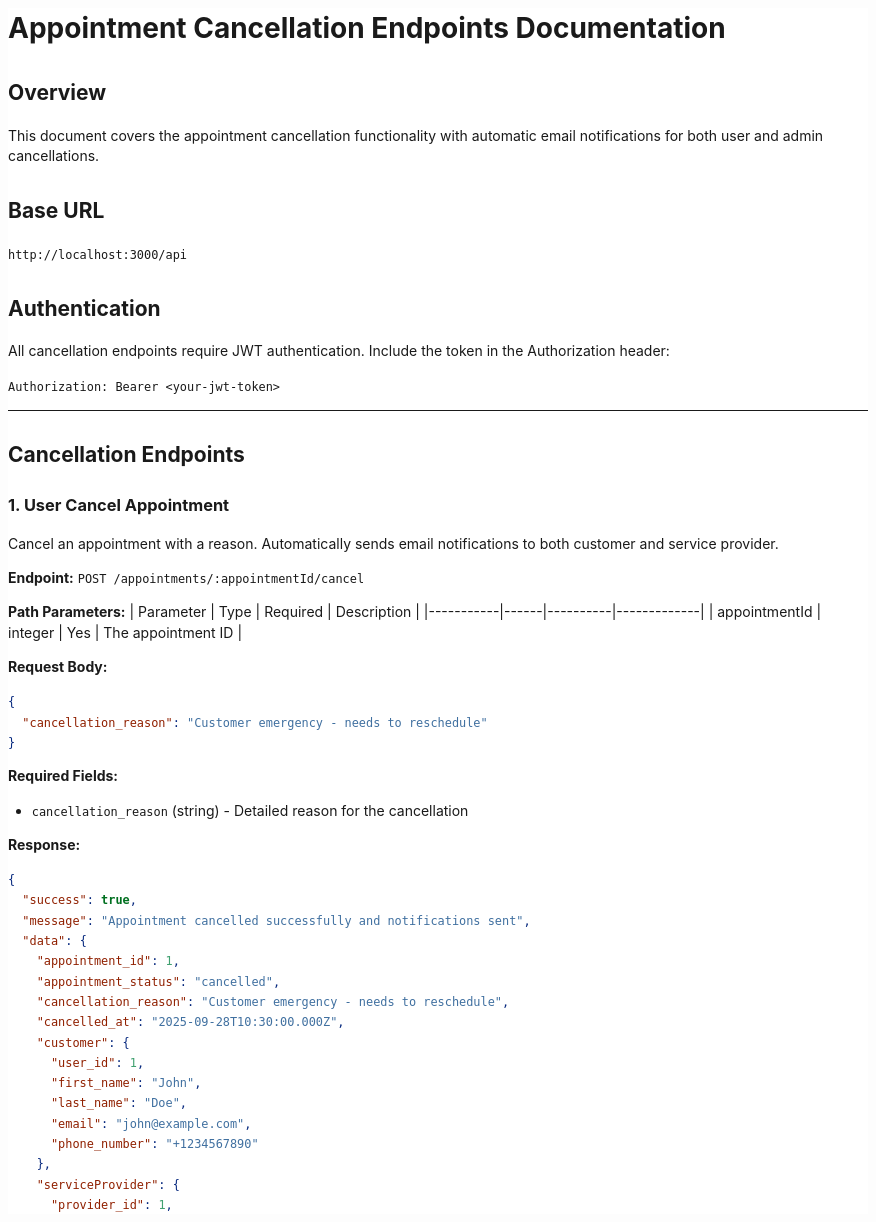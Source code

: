# Appointment Cancellation Endpoints Documentation

## Overview
This document covers the appointment cancellation functionality with automatic email notifications for both user and admin cancellations.

## Base URL
```
http://localhost:3000/api
```

## Authentication
All cancellation endpoints require JWT authentication. Include the token in the Authorization header:
```
Authorization: Bearer <your-jwt-token>
```

---

## Cancellation Endpoints

### 1. User Cancel Appointment
Cancel an appointment with a reason. Automatically sends email notifications to both customer and service provider.

**Endpoint:** `POST /appointments/:appointmentId/cancel`

**Path Parameters:**
| Parameter | Type | Required | Description |
|-----------|------|----------|-------------|
| appointmentId | integer | Yes | The appointment ID |

**Request Body:**
```json
{
  "cancellation_reason": "Customer emergency - needs to reschedule"
}
```

**Required Fields:**
- `cancellation_reason` (string) - Detailed reason for the cancellation

**Response:**
```json
{
  "success": true,
  "message": "Appointment cancelled successfully and notifications sent",
  "data": {
    "appointment_id": 1,
    "appointment_status": "cancelled",
    "cancellation_reason": "Customer emergency - needs to reschedule",
    "cancelled_at": "2025-09-28T10:30:00.000Z",
    "customer": {
      "user_id": 1,
      "first_name": "John",
      "last_name": "Doe",
      "email": "john@example.com",
      "phone_number": "+1234567890"
    },
    "serviceProvider": {
      "provider_id": 1,
```